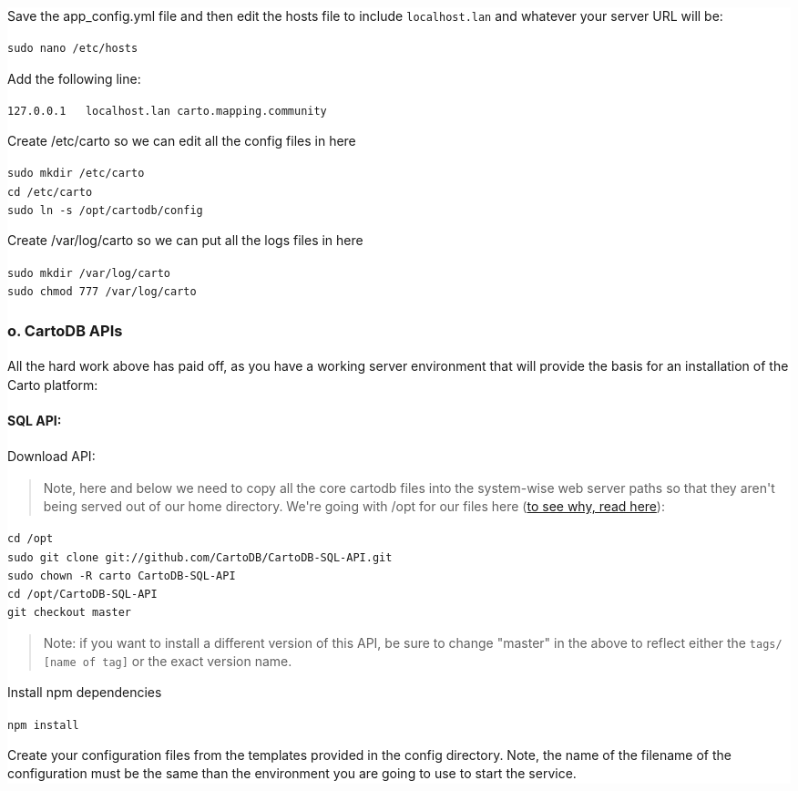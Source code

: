 Save the app_config.yml file and then edit the hosts file to include `localhost.lan` and whatever your server URL will be:

```
sudo nano /etc/hosts
```

Add the following line:

```
127.0.0.1   localhost.lan carto.mapping.community
```

Create /etc/carto so we can edit all the config files in here

```
sudo mkdir /etc/carto
cd /etc/carto
sudo ln -s /opt/cartodb/config
```

Create /var/log/carto so we can put all the logs files in here

```
sudo mkdir /var/log/carto
sudo chmod 777 /var/log/carto
```

### o. CartoDB APIs

All the hard work above has paid off, as you have a working server environment that will provide the basis for an installation of the Carto platform:

#### SQL API:

Download API:

> Note, here and below we need to copy all the core cartodb files into the system-wise web server paths so that they aren't being served out of our home directory. We're going with /opt for our files here ([to see why, read here](http://serverfault.com/questions/96416/should-i-install-linux-applications-in-var-or-opt)):

```
cd /opt
sudo git clone git://github.com/CartoDB/CartoDB-SQL-API.git
sudo chown -R carto CartoDB-SQL-API
cd /opt/CartoDB-SQL-API
git checkout master
```

> Note: if you want to install a different version of this API, be sure to change "master" in the above to reflect either the `tags/[name of tag]` or the exact version name.
 
Install npm dependencies

```
npm install
```

Create your configuration files from the templates provided in the config directory. Note, the name of the filename of the configuration must be the same than the environment you are going to use to start the service.


[^1]: For more on this fix I've used here, see [http://unix.stackexchange.com/questions/83191/how-to-make-sudo-preserve-path](http://unix.stackexchange.com/questions/83191/how-to-make-sudo-preserve-path).
[^2]: Credit goes to the following for the above step: [https://docs.npmjs.com/getting-started/installing-node](https://docs.npmjs.com/getting-started/installing-node)
[^3]: Credit for the service files which I've hacked only lightly to produce what is in this guide goes to Javier Torres Niño &lt;jtorres@carto.com&gt;\). I've drawn these from his arch-linux distribution which can be found here: [https://aur.archlinux.org/packages/?O=0&SeB=n&K=carto&outdated=&SB=n&SO=a&PP=50&do\_Search=Go](https://aur.archlinux.org/packages/?O=0&SeB=n&K=carto&outdated=&SB=n&SO=a&PP=50&do_Search=Go). See also [http://cartodb.readthedocs.io/en/latest/configuration.html\#separate-folders](http://cartodb.readthedocs.io/en/latest/configuration.html#separate-folders). Other documentation I've consulted for this section includes: [http://serverfault.com/questions/616430/why-isnt-systemctl-starting-redis-server-on-centos-7](http://serverfault.com/questions/616430/why-isnt-systemctl-starting-redis-server-on-centos-7) and [https://scottlinux.com/2014/12/08/how-to-create-a-systemd-service-in-linux-centos-7/](https://scottlinux.com/2014/12/08/how-to-create-a-systemd-service-in-linux-centos-7/).
[^4]: Thanks to [http://serverfault.com/a/275411](http://serverfault.com/a/275411) for this answer. Though note that we've modified this for Britain. :\)
[^5]: Thanks to [http://unix.stackexchange.com/a/63068/94615](http://unix.stackexchange.com/a/63068/94615) for help with the section below.
[^6]: Note: some of the details below have been drawn \(with gratitude\) from [http://www.unixmen.com/postgresql-9-4-released-install-centos-7](http://www.unixmen.com/postgresql-9-4-released-install-centos-7)
[^7]: Thanks to [https://www.digitalocean.com/community/tutorials/how-to-install-node-js-on-a-centos-7-server](https://www.digitalocean.com/community/tutorials/how-to-install-node-js-on-a-centos-7-server) for most of the below details for installing node.js on centos.